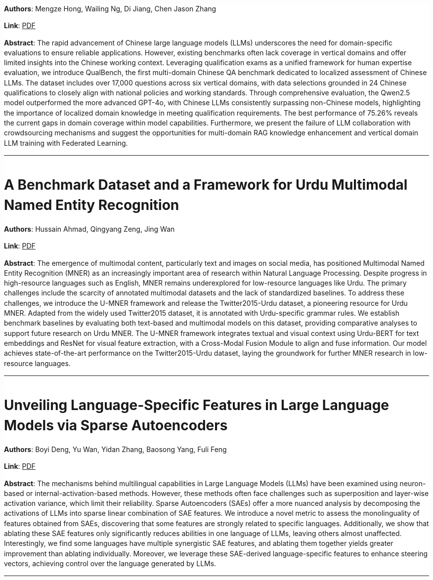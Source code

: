 **Authors**: Mengze Hong, Wailing Ng, Di Jiang, Chen Jason Zhang  

**Link**: [PDF](https://arxiv.org/pdf/2505.05225)  

**Abstract**: The rapid advancement of Chinese large language models (LLMs) underscores the need for domain-specific evaluations to ensure reliable applications. However, existing benchmarks often lack coverage in vertical domains and offer limited insights into the Chinese working context. Leveraging qualification exams as a unified framework for human expertise evaluation, we introduce QualBench, the first multi-domain Chinese QA benchmark dedicated to localized assessment of Chinese LLMs. The dataset includes over 17,000 questions across six vertical domains, with data selections grounded in 24 Chinese qualifications to closely align with national policies and working standards. Through comprehensive evaluation, the Qwen2.5 model outperformed the more advanced GPT-4o, with Chinese LLMs consistently surpassing non-Chinese models, highlighting the importance of localized domain knowledge in meeting qualification requirements. The best performance of 75.26% reveals the current gaps in domain coverage within model capabilities. Furthermore, we present the failure of LLM collaboration with crowdsourcing mechanisms and suggest the opportunities for multi-domain RAG knowledge enhancement and vertical domain LLM training with Federated Learning. 

---
# A Benchmark Dataset and a Framework for Urdu Multimodal Named Entity Recognition 

**Authors**: Hussain Ahmad, Qingyang Zeng, Jing Wan  

**Link**: [PDF](https://arxiv.org/pdf/2505.05148)  

**Abstract**: The emergence of multimodal content, particularly text and images on social media, has positioned Multimodal Named Entity Recognition (MNER) as an increasingly important area of research within Natural Language Processing. Despite progress in high-resource languages such as English, MNER remains underexplored for low-resource languages like Urdu. The primary challenges include the scarcity of annotated multimodal datasets and the lack of standardized baselines. To address these challenges, we introduce the U-MNER framework and release the Twitter2015-Urdu dataset, a pioneering resource for Urdu MNER. Adapted from the widely used Twitter2015 dataset, it is annotated with Urdu-specific grammar rules. We establish benchmark baselines by evaluating both text-based and multimodal models on this dataset, providing comparative analyses to support future research on Urdu MNER. The U-MNER framework integrates textual and visual context using Urdu-BERT for text embeddings and ResNet for visual feature extraction, with a Cross-Modal Fusion Module to align and fuse information. Our model achieves state-of-the-art performance on the Twitter2015-Urdu dataset, laying the groundwork for further MNER research in low-resource languages. 

---
# Unveiling Language-Specific Features in Large Language Models via Sparse Autoencoders 

**Authors**: Boyi Deng, Yu Wan, Yidan Zhang, Baosong Yang, Fuli Feng  

**Link**: [PDF](https://arxiv.org/pdf/2505.05111)  

**Abstract**: The mechanisms behind multilingual capabilities in Large Language Models (LLMs) have been examined using neuron-based or internal-activation-based methods. However, these methods often face challenges such as superposition and layer-wise activation variance, which limit their reliability. Sparse Autoencoders (SAEs) offer a more nuanced analysis by decomposing the activations of LLMs into sparse linear combination of SAE features. We introduce a novel metric to assess the monolinguality of features obtained from SAEs, discovering that some features are strongly related to specific languages. Additionally, we show that ablating these SAE features only significantly reduces abilities in one language of LLMs, leaving others almost unaffected. Interestingly, we find some languages have multiple synergistic SAE features, and ablating them together yields greater improvement than ablating individually. Moreover, we leverage these SAE-derived language-specific features to enhance steering vectors, achieving control over the language generated by LLMs. 

---